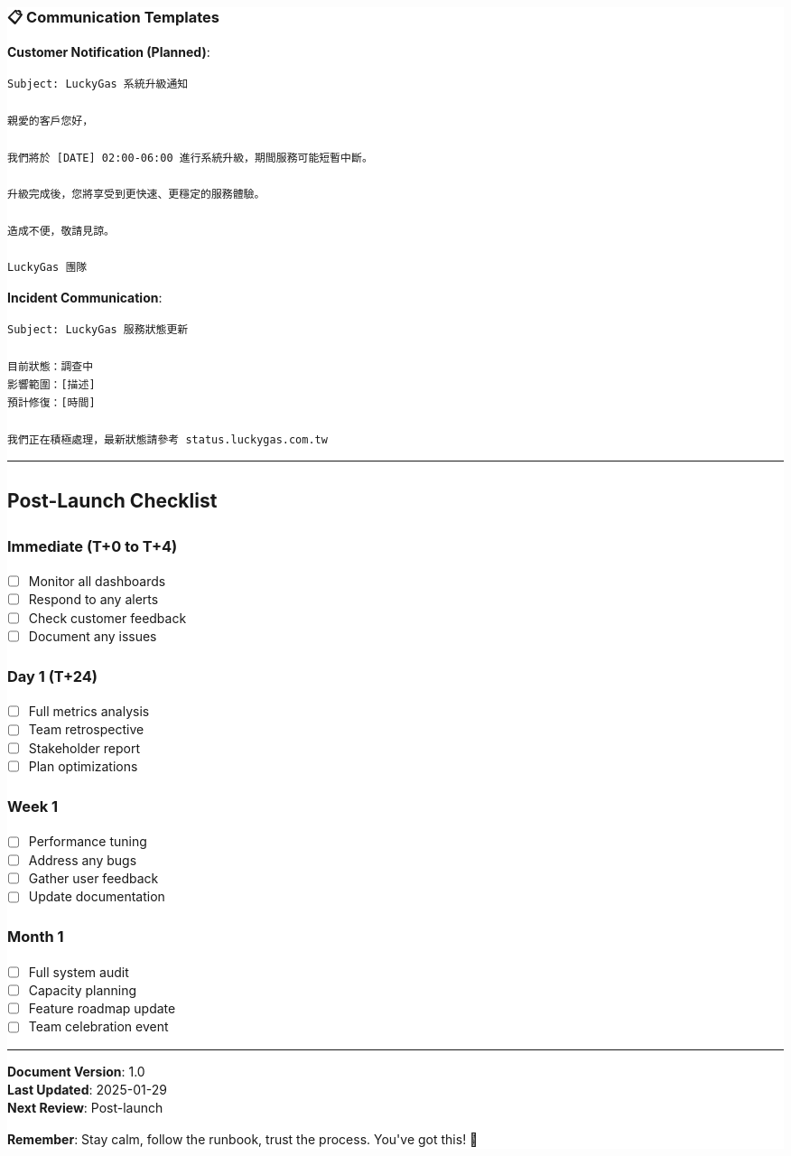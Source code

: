 ### 📋 Communication Templates

**Customer Notification (Planned)**:
```
Subject: LuckyGas 系統升級通知

親愛的客戶您好，

我們將於 [DATE] 02:00-06:00 進行系統升級，期間服務可能短暫中斷。

升級完成後，您將享受到更快速、更穩定的服務體驗。

造成不便，敬請見諒。

LuckyGas 團隊
```

**Incident Communication**:
```
Subject: LuckyGas 服務狀態更新

目前狀態：調查中
影響範圍：[描述]
預計修復：[時間]

我們正在積極處理，最新狀態請參考 status.luckygas.com.tw
```

---

## Post-Launch Checklist

### Immediate (T+0 to T+4)
- [ ] Monitor all dashboards
- [ ] Respond to any alerts
- [ ] Check customer feedback
- [ ] Document any issues

### Day 1 (T+24)
- [ ] Full metrics analysis
- [ ] Team retrospective
- [ ] Stakeholder report
- [ ] Plan optimizations

### Week 1
- [ ] Performance tuning
- [ ] Address any bugs
- [ ] Gather user feedback
- [ ] Update documentation

### Month 1
- [ ] Full system audit
- [ ] Capacity planning
- [ ] Feature roadmap update
- [ ] Team celebration event

---

**Document Version**: 1.0  
**Last Updated**: 2025-01-29  
**Next Review**: Post-launch

**Remember**: Stay calm, follow the runbook, trust the process. You've got this! 🚀